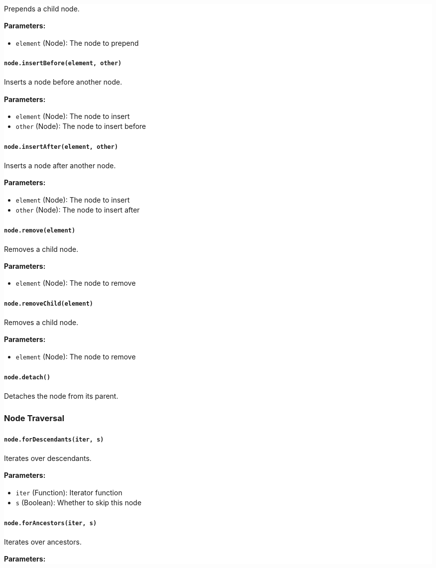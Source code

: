Prepends a child node.

**Parameters:**

- `element` (Node): The node to prepend

#### `node.insertBefore(element, other)`

Inserts a node before another node.

**Parameters:**

- `element` (Node): The node to insert
- `other` (Node): The node to insert before

#### `node.insertAfter(element, other)`

Inserts a node after another node.

**Parameters:**

- `element` (Node): The node to insert
- `other` (Node): The node to insert after

#### `node.remove(element)`

Removes a child node.

**Parameters:**

- `element` (Node): The node to remove

#### `node.removeChild(element)`

Removes a child node.

**Parameters:**

- `element` (Node): The node to remove

#### `node.detach()`

Detaches the node from its parent.

### Node Traversal

#### `node.forDescendants(iter, s)`

Iterates over descendants.

**Parameters:**

- `iter` (Function): Iterator function
- `s` (Boolean): Whether to skip this node

#### `node.forAncestors(iter, s)`

Iterates over ancestors.

**Parameters:**

